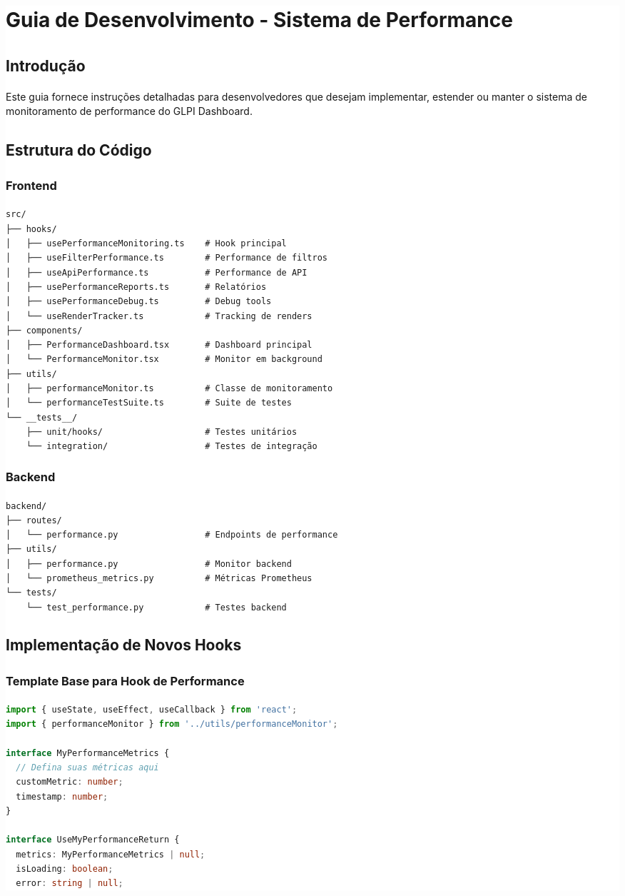 # Guia de Desenvolvimento - Sistema de Performance

## Introdução

Este guia fornece instruções detalhadas para desenvolvedores que desejam implementar, estender ou manter o sistema de monitoramento de performance do GLPI Dashboard.

## Estrutura do Código

### Frontend

```
src/
├── hooks/
│   ├── usePerformanceMonitoring.ts    # Hook principal
│   ├── useFilterPerformance.ts        # Performance de filtros
│   ├── useApiPerformance.ts           # Performance de API
│   ├── usePerformanceReports.ts       # Relatórios
│   ├── usePerformanceDebug.ts         # Debug tools
│   └── useRenderTracker.ts            # Tracking de renders
├── components/
│   ├── PerformanceDashboard.tsx       # Dashboard principal
│   └── PerformanceMonitor.tsx         # Monitor em background
├── utils/
│   ├── performanceMonitor.ts          # Classe de monitoramento
│   └── performanceTestSuite.ts        # Suite de testes
└── __tests__/
    ├── unit/hooks/                    # Testes unitários
    └── integration/                   # Testes de integração
```

### Backend

```
backend/
├── routes/
│   └── performance.py                 # Endpoints de performance
├── utils/
│   ├── performance.py                 # Monitor backend
│   └── prometheus_metrics.py          # Métricas Prometheus
└── tests/
    └── test_performance.py            # Testes backend
```

## Implementação de Novos Hooks

### Template Base para Hook de Performance

```typescript
import { useState, useEffect, useCallback } from 'react';
import { performanceMonitor } from '../utils/performanceMonitor';

interface MyPerformanceMetrics {
  // Defina suas métricas aqui
  customMetric: number;
  timestamp: number;
}

interface UseMyPerformanceReturn {
  metrics: MyPerformanceMetrics | null;
  isLoading: boolean;
  error: string | null;
```